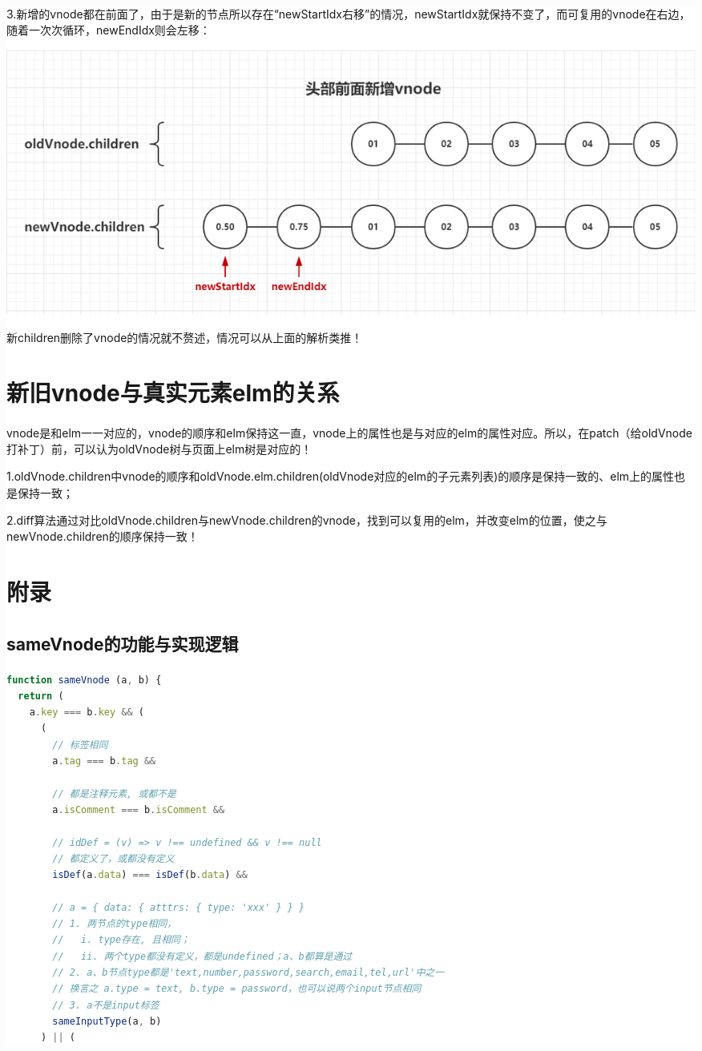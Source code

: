 3.新增的vnode都在前面了，由于是新的节点所以存在“newStartIdx右移”的情况，newStartIdx就保持不变了，而可复用的vnode在右边，随着一次次循环，newEndIdx则会左移：

<img src="./asset/add-in-before.png" width="100%" alt="vue中的diff算法实现"/>

新children删除了vnode的情况就不赘述，情况可以从上面的解析类推！


# 新旧vnode与真实元素elm的关系

vnode是和elm一一对应的，vnode的顺序和elm保持这一直，vnode上的属性也是与对应的elm的属性对应。所以，在patch（给oldVnode打补丁）前，可以认为oldVnode树与页面上elm树是对应的！


1.oldVnode.children中vnode的顺序和oldVnode.elm.children(oldVnode对应的elm的子元素列表)的顺序是保持一致的、elm上的属性也是保持一致；

2.diff算法通过对比oldVnode.children与newVnode.children的vnode，找到可以复用的elm，并改变elm的位置，使之与newVnode.children的顺序保持一致！


# 附录

## sameVnode的功能与实现逻辑

```typescript
function sameVnode (a, b) {
  return (
    a.key === b.key && (
      (
        // 标签相同
        a.tag === b.tag &&

        // 都是注释元素, 或都不是
        a.isComment === b.isComment &&

        // idDef = (v) => v !== undefined && v !== null
        // 都定义了，或都没有定义
        isDef(a.data) === isDef(b.data) &&

        // a = { data: { atttrs: { type: 'xxx' } } }
        // 1. 两节点的type相同，
        //   i. type存在, 且相同；
        //   ii. 两个type都没有定义，都是undefined；a、b都算是通过
        // 2. a、b节点type都是'text,number,password,search,email,tel,url'中之一
        // 换言之 a.type = text, b.type = password，也可以说两个input节点相同
        // 3. a不是input标签
        sameInputType(a, b)
      ) || (
```
